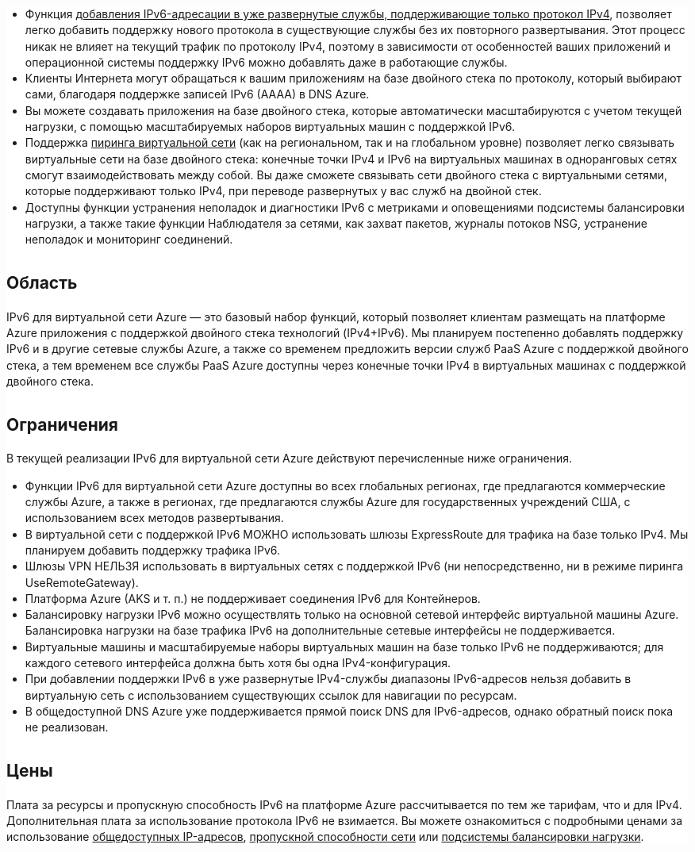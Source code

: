 - Функция [добавления IPv6-адресации в уже развернутые службы, поддерживающие только протокол IPv4](ipv6-add-to-existing-vnet-powershell.md), позволяет легко добавить поддержку нового протокола в существующие службы без их повторного развертывания.  Этот процесс никак не влияет на текущий трафик по протоколу IPv4, поэтому в зависимости от особенностей ваших приложений и операционной системы поддержку IPv6 можно добавлять даже в работающие службы.    
- Клиенты Интернета могут обращаться к вашим приложениям на базе двойного стека по протоколу, который выбирают сами, благодаря поддержке записей IPv6 (AAAA) в DNS Azure. 
- Вы можете создавать приложения на базе двойного стека, которые автоматически масштабируются с учетом текущей нагрузки, с помощью масштабируемых наборов виртуальных машин с поддержкой IPv6.
- Поддержка [пиринга виртуальной сети](virtual-network-peering-overview.md) (как на региональном, так и на глобальном уровне) позволяет легко связывать виртуальные сети на базе двойного стека: конечные точки IPv4 и IPv6 на виртуальных машинах в одноранговых сетях смогут взаимодействовать между собой. Вы даже сможете связывать сети двойного стека с виртуальными сетями, которые поддерживают только IPv4, при переводе развернутых у вас служб на двойной стек. 
- Доступны функции устранения неполадок и диагностики IPv6 с метриками и оповещениями подсистемы балансировки нагрузки, а также такие функции Наблюдателя за сетями, как захват пакетов, журналы потоков NSG, устранение неполадок и мониторинг соединений.   

## <a name="scope"></a>Область
IPv6 для виртуальной сети Azure — это базовый набор функций, который позволяет клиентам размещать на платформе Azure приложения с поддержкой двойного стека технологий (IPv4+IPv6).  Мы планируем постепенно добавлять поддержку IPv6 и в другие сетевые службы Azure, а также со временем предложить версии служб PaaS Azure с поддержкой двойного стека, а тем временем все службы PaaS Azure доступны через конечные точки IPv4 в виртуальных машинах с поддержкой двойного стека.   

## <a name="limitations"></a>Ограничения
В текущей реализации IPv6 для виртуальной сети Azure действуют перечисленные ниже ограничения.
- Функции IPv6 для виртуальной сети Azure доступны во всех глобальных регионах, где предлагаются коммерческие службы Azure, а также в регионах, где предлагаются службы Azure для государственных учреждений США, с использованием всех методов развертывания.  
- В виртуальной сети с поддержкой IPv6 МОЖНО использовать шлюзы ExpressRoute для трафика на базе только IPv4.  Мы планируем добавить поддержку трафика IPv6.   
- Шлюзы VPN НЕЛЬЗЯ использовать в виртуальных сетях с поддержкой IPv6 (ни непосредственно, ни в режиме пиринга UseRemoteGateway).
- Платформа Azure (AKS и т. п.) не поддерживает соединения IPv6 для Контейнеров.  
- Балансировку нагрузки IPv6 можно осуществлять только на основной сетевой интерфейс виртуальной машины Azure. Балансировка нагрузки на базе трафика IPv6 на дополнительные сетевые интерфейсы не поддерживается.    
- Виртуальные машины и масштабируемые наборы виртуальных машин на базе только IPv6 не поддерживаются; для каждого сетевого интерфейса должна быть хотя бы одна IPv4-конфигурация. 
- При добавлении поддержки IPv6 в уже развернутые IPv4-службы диапазоны IPv6-адресов нельзя добавить в виртуальную сеть с использованием существующих ссылок для навигации по ресурсам.  
- В общедоступной DNS Azure уже поддерживается прямой поиск DNS для IPv6-адресов, однако обратный поиск пока не реализован.   

## <a name="pricing"></a>Цены

Плата за ресурсы и пропускную способность IPv6 на платформе Azure рассчитывается по тем же тарифам, что и для IPv4. Дополнительная плата за использование протокола IPv6 не взимается. Вы можете ознакомиться с подробными ценами за использование [общедоступных IP-адресов](https://azure.microsoft.com/pricing/details/ip-addresses/), [пропускной способности сети](https://azure.microsoft.com/pricing/details/bandwidth/) или [подсистемы балансировки нагрузки](https://azure.microsoft.com/pricing/details/load-balancer/).
